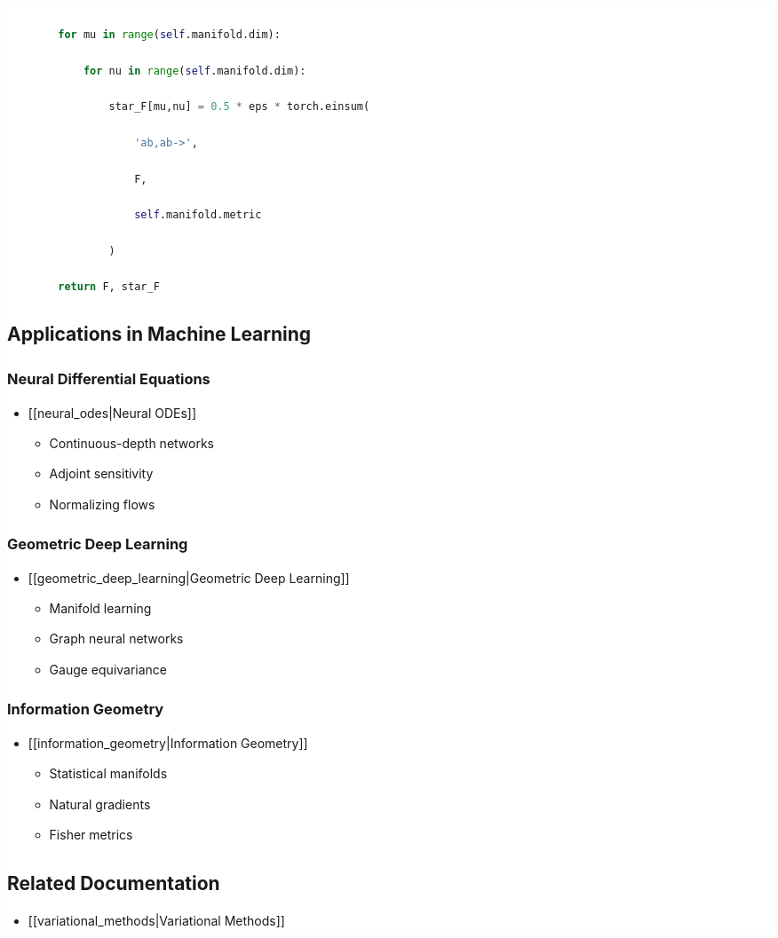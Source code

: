 ```python

        for mu in range(self.manifold.dim):

            for nu in range(self.manifold.dim):

                star_F[mu,nu] = 0.5 * eps * torch.einsum(

                    'ab,ab->',

                    F,

                    self.manifold.metric

                )

        return F, star_F

```

## Applications in Machine Learning

### Neural Differential Equations

- [[neural_odes|Neural ODEs]]

  - Continuous-depth networks

  - Adjoint sensitivity

  - Normalizing flows

### Geometric Deep Learning

- [[geometric_deep_learning|Geometric Deep Learning]]

  - Manifold learning

  - Graph neural networks

  - Gauge equivariance

### Information Geometry

- [[information_geometry|Information Geometry]]

  - Statistical manifolds

  - Natural gradients

  - Fisher metrics

## Related Documentation

- [[variational_methods|Variational Methods]]
